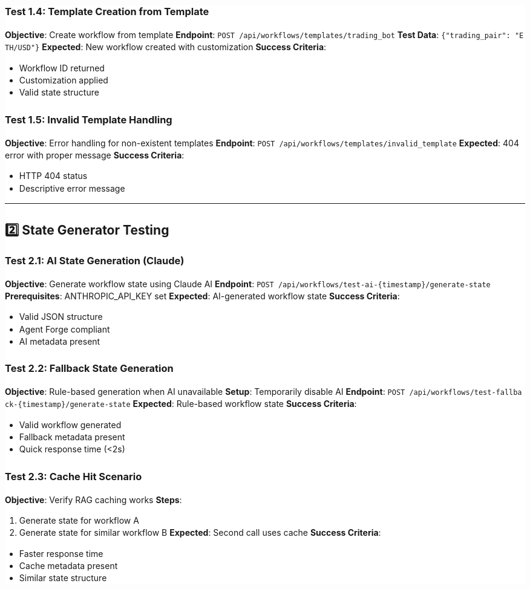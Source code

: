 ### Test 1.4: Template Creation from Template
**Objective**: Create workflow from template
**Endpoint**: `POST /api/workflows/templates/trading_bot`
**Test Data**: `{"trading_pair": "ETH/USD"}`
**Expected**: New workflow created with customization
**Success Criteria**: 
- Workflow ID returned
- Customization applied
- Valid state structure

### Test 1.5: Invalid Template Handling
**Objective**: Error handling for non-existent templates
**Endpoint**: `POST /api/workflows/templates/invalid_template`
**Expected**: 404 error with proper message
**Success Criteria**: 
- HTTP 404 status
- Descriptive error message

---

## 2️⃣ **State Generator Testing**

### Test 2.1: AI State Generation (Claude)
**Objective**: Generate workflow state using Claude AI
**Endpoint**: `POST /api/workflows/test-ai-{timestamp}/generate-state`
**Prerequisites**: ANTHROPIC_API_KEY set
**Expected**: AI-generated workflow state
**Success Criteria**: 
- Valid JSON structure
- Agent Forge compliant
- AI metadata present

### Test 2.2: Fallback State Generation
**Objective**: Rule-based generation when AI unavailable
**Setup**: Temporarily disable AI
**Endpoint**: `POST /api/workflows/test-fallback-{timestamp}/generate-state`
**Expected**: Rule-based workflow state
**Success Criteria**: 
- Valid workflow generated
- Fallback metadata present
- Quick response time (<2s)

### Test 2.3: Cache Hit Scenario
**Objective**: Verify RAG caching works
**Steps**: 
1. Generate state for workflow A
2. Generate state for similar workflow B
**Expected**: Second call uses cache
**Success Criteria**: 
- Faster response time
- Cache metadata present
- Similar state structure
